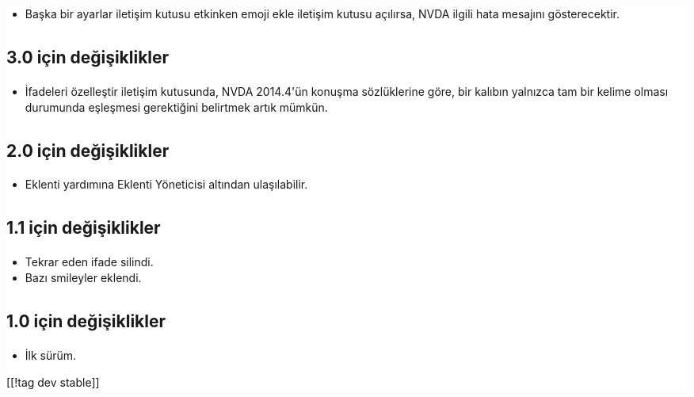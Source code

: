 * Başka bir ayarlar iletişim kutusu etkinken emoji ekle iletişim kutusu
  açılırsa, NVDA ilgili hata mesajını gösterecektir.


## 3.0 için değişiklikler ##

* İfadeleri özelleştir iletişim kutusunda, NVDA 2014.4'ün konuşma
  sözlüklerine göre, bir kalıbın yalnızca tam bir kelime olması durumunda
  eşleşmesi gerektiğini belirtmek artık mümkün.


## 2.0 için değişiklikler ##

* Eklenti yardımına Eklenti Yöneticisi altından ulaşılabilir.


## 1.1 için değişiklikler ##

* Tekrar eden ifade silindi.
* Bazı smileyler eklendi.

## 1.0 için değişiklikler ##

* İlk sürüm.

[[!tag dev stable]]

[3]: https://www.nvaccess.org/addonStore/legacy?file=emo-o
